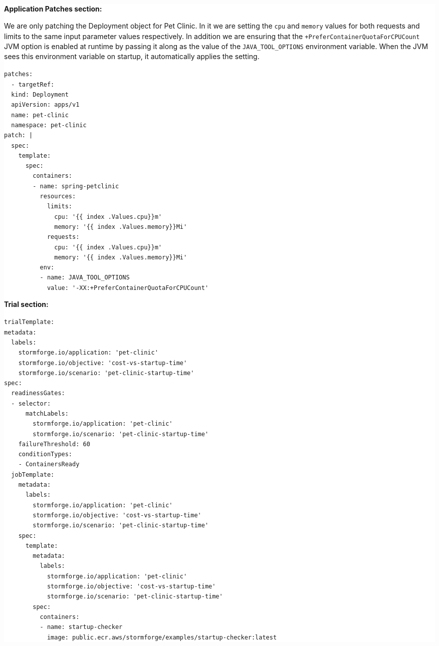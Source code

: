 **Application Patches section:**

We are only patching the Deployment object for Pet Clinic. In it we are setting the `cpu` and `memory` values for both requests and limits to the same input parameter values respectively. In addition we are ensuring that the `+PreferContainerQuotaForCPUCount` JVM option is enabled at runtime by passing it along as the value of the `JAVA_TOOL_OPTIONS` environment variable. When the JVM sees this environment variable on startup, it automatically applies the setting.

    patches:
      - targetRef:
      kind: Deployment
      apiVersion: apps/v1
      name: pet-clinic
      namespace: pet-clinic
    patch: |
      spec:
        template:
          spec:
            containers:
            - name: spring-petclinic
              resources:
                limits:
                  cpu: '{{ index .Values.cpu}}m'
                  memory: '{{ index .Values.memory}}Mi'
                requests:
                  cpu: '{{ index .Values.cpu}}m'
                  memory: '{{ index .Values.memory}}Mi'
              env:
              - name: JAVA_TOOL_OPTIONS
                value: '-XX:+PreferContainerQuotaForCPUCount'

**Trial section:**

    trialTemplate:
    metadata:
      labels:
        stormforge.io/application: 'pet-clinic'
        stormforge.io/objective: 'cost-vs-startup-time'
        stormforge.io/scenario: 'pet-clinic-startup-time'
    spec:
      readinessGates:
      - selector:
          matchLabels:
            stormforge.io/application: 'pet-clinic'
            stormforge.io/scenario: 'pet-clinic-startup-time'
        failureThreshold: 60
        conditionTypes:
        - ContainersReady
      jobTemplate:
        metadata:
          labels:
            stormforge.io/application: 'pet-clinic'
            stormforge.io/objective: 'cost-vs-startup-time'
            stormforge.io/scenario: 'pet-clinic-startup-time'
        spec:
          template:
            metadata:
              labels:
                stormforge.io/application: 'pet-clinic'
                stormforge.io/objective: 'cost-vs-startup-time'
                stormforge.io/scenario: 'pet-clinic-startup-time'
            spec:
              containers:
              - name: startup-checker
                image: public.ecr.aws/stormforge/examples/startup-checker:latest